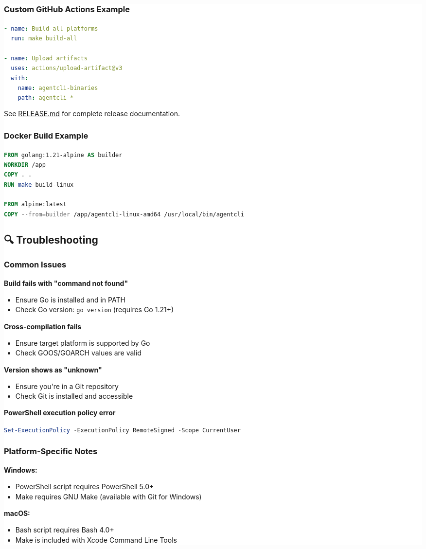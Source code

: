 ### Custom GitHub Actions Example
```yaml
- name: Build all platforms
  run: make build-all

- name: Upload artifacts
  uses: actions/upload-artifact@v3
  with:
    name: agentcli-binaries
    path: agentcli-*
```

See [RELEASE.md](RELEASE.md) for complete release documentation.

### Docker Build Example
```dockerfile
FROM golang:1.21-alpine AS builder
WORKDIR /app
COPY . .
RUN make build-linux

FROM alpine:latest
COPY --from=builder /app/agentcli-linux-amd64 /usr/local/bin/agentcli
```

## 🔍 Troubleshooting

### Common Issues

**Build fails with "command not found"**
- Ensure Go is installed and in PATH
- Check Go version: `go version` (requires Go 1.21+)

**Cross-compilation fails**
- Ensure target platform is supported by Go
- Check GOOS/GOARCH values are valid

**Version shows as "unknown"**
- Ensure you're in a Git repository
- Check Git is installed and accessible

**PowerShell execution policy error**
```powershell
Set-ExecutionPolicy -ExecutionPolicy RemoteSigned -Scope CurrentUser
```

### Platform-Specific Notes

**Windows:**
- PowerShell script requires PowerShell 5.0+
- Make requires GNU Make (available with Git for Windows)

**macOS:**
- Bash script requires Bash 4.0+
- Make is included with Xcode Command Line Tools
